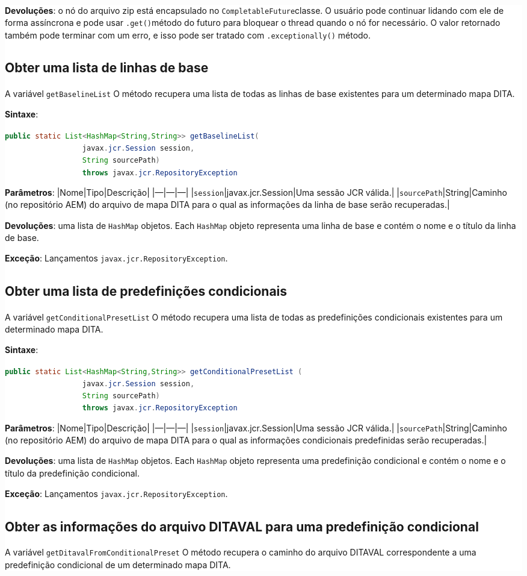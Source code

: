 **Devoluções**: o nó do arquivo zip está encapsulado no `CompletableFuture`classe. O usuário pode continuar lidando com ele de forma assíncrona e pode usar `.get()`método do futuro para bloquear o thread quando o nó for necessário. O valor retornado também pode terminar com um erro, e isso pode ser tratado com `.exceptionally()` método.

## Obter uma lista de linhas de base

A variável ``getBaselineList`` O método recupera uma lista de todas as linhas de base existentes para um determinado mapa DITA.

**Sintaxe**:

```JAVA
public static List<HashMap<String,String>> getBaselineList( 
                  javax.jcr.Session session, 
                  String sourcePath)
                  throws javax.jcr.RepositoryException
```

**Parâmetros**: |Nome|Tipo|Descrição| |—|—|—| |`session`|javax.jcr.Session|Uma sessão JCR válida.| |`sourcePath`|String|Caminho \(no repositório AEM\) do arquivo de mapa DITA para o qual as informações da linha de base serão recuperadas.|

**Devoluções**: uma lista de `HashMap` objetos. Each `HashMap` objeto representa uma linha de base e contém o nome e o título da linha de base.

**Exceção**: Lançamentos ``javax.jcr.RepositoryException``.

## Obter uma lista de predefinições condicionais

A variável ``getConditionalPresetList`` O método recupera uma lista de todas as predefinições condicionais existentes para um determinado mapa DITA.

**Sintaxe**:

```JAVA
public static List<HashMap<String,String>> getConditionalPresetList (
                  javax.jcr.Session session,
                  String sourcePath)
                  throws javax.jcr.RepositoryException
```

**Parâmetros**: |Nome|Tipo|Descrição| |—|—|—| |`session`|javax.jcr.Session|Uma sessão JCR válida.| |`sourcePath`|String|Caminho \(no repositório AEM\) do arquivo de mapa DITA para o qual as informações condicionais predefinidas serão recuperadas.|

**Devoluções**: uma lista de `HashMap` objetos. Each `HashMap` objeto representa uma predefinição condicional e contém o nome e o título da predefinição condicional.

**Exceção**: Lançamentos ``javax.jcr.RepositoryException``.

## Obter as informações do arquivo DITAVAL para uma predefinição condicional

A variável ``getDitavalFromConditionalPreset`` O método recupera o caminho do arquivo DITAVAL correspondente a uma predefinição condicional de um determinado mapa DITA.
